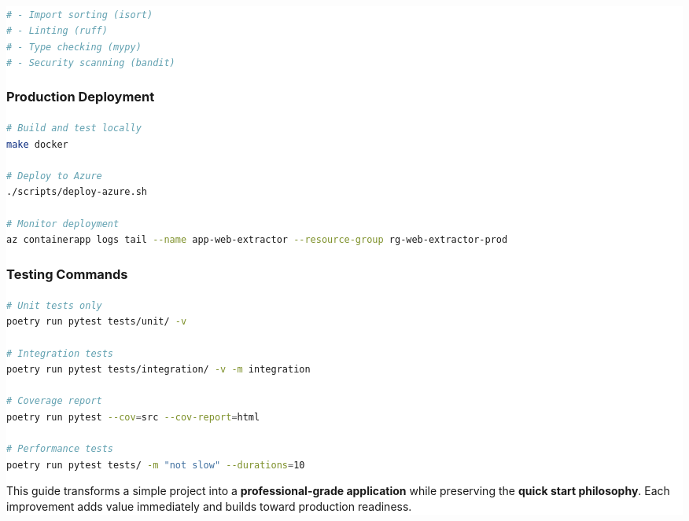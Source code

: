 ```bash
# - Import sorting (isort)
# - Linting (ruff)
# - Type checking (mypy)
# - Security scanning (bandit)
```

### **Production Deployment**
```bash
# Build and test locally
make docker

# Deploy to Azure
./scripts/deploy-azure.sh

# Monitor deployment
az containerapp logs tail --name app-web-extractor --resource-group rg-web-extractor-prod
```

### **Testing Commands**
```bash
# Unit tests only
poetry run pytest tests/unit/ -v

# Integration tests
poetry run pytest tests/integration/ -v -m integration

# Coverage report
poetry run pytest --cov=src --cov-report=html

# Performance tests
poetry run pytest tests/ -m "not slow" --durations=10
```

This guide transforms a simple project into a **professional-grade application** while preserving the **quick start philosophy**. Each improvement adds value immediately and builds toward production readiness.
